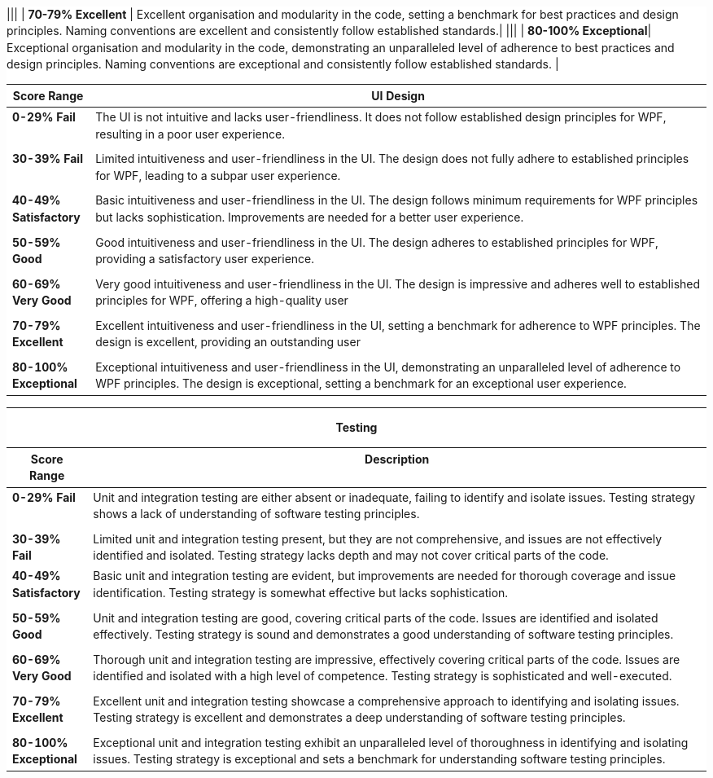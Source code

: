 |||
| **70-79% Excellent**  | Excellent organisation and modularity in the code, setting a benchmark for best practices and design principles. Naming conventions are excellent and consistently follow established standards.|
|||
| **80-100% Exceptional**| Exceptional organisation and modularity in the code, demonstrating an unparalleled level of adherence to best practices and design principles. Naming conventions are exceptional and consistently follow established standards. |


| **Score Range**           | **UI Design**|
|-------------------------|-----------------------------------------------------------------------------------------------------|
| **0-29% Fail**        | The UI is not intuitive and lacks user-friendliness. It does not follow established design principles for WPF, resulting in a poor user experience.|
|||
| **30-39% Fail**       | Limited intuitiveness and user-friendliness in the UI. The design does not fully adhere to established principles for WPF, leading to a subpar user experience.|
|||
| **40-49% Satisfactory**| Basic intuitiveness and user-friendliness in the UI. The design follows minimum requirements for WPF principles but lacks sophistication. Improvements are needed for a better user experience.|
|||
| **50-59% Good**       | Good intuitiveness and user-friendliness in the UI. The design adheres to established principles for WPF, providing a satisfactory user experience.|
|||
| **60-69% Very Good**  | Very good intuitiveness and user-friendliness in the UI. The design is impressive and adheres well to established principles for WPF, offering a high-quality user|
|||
| **70-79% Excellent**  | Excellent intuitiveness and user-friendliness in the UI, setting a benchmark for adherence to WPF principles. The design is excellent, providing an outstanding user|
|||
| **80-100% Exceptional**| Exceptional intuitiveness and user-friendliness in the UI, demonstrating an unparalleled level of adherence to WPF principles. The design is exceptional, setting a benchmark for an exceptional user experience.                                     |

----------

<div align=center>

**Testing** 

</div>


| **Score Range**           | **Description**|
|-------------------------|-----------------------------------------------------------------------------------------------------|
| **0-29% Fail**        | Unit and integration testing are either absent or inadequate, failing to identify and isolate issues. Testing strategy shows a lack of understanding of software testing principles.|
|||
| **30-39% Fail**       | Limited unit and integration testing present, but they are not comprehensive, and issues are not effectively identified and isolated. Testing strategy lacks depth and may not cover critical parts of the code.|
| **40-49% Satisfactory**| Basic unit and integration testing are evident, but improvements are needed for thorough coverage and issue identification. Testing strategy is somewhat effective but lacks sophistication.|
|||
| **50-59% Good**       | Unit and integration testing are good, covering critical parts of the code. Issues are identified and isolated effectively. Testing strategy is sound and demonstrates a good understanding of software testing principles.|
|||
| **60-69% Very Good**  | Thorough unit and integration testing are impressive, effectively covering critical parts of the code. Issues are identified and isolated with a high level of competence. Testing strategy is sophisticated and well-executed.|
|||
| **70-79% Excellent**  | Excellent unit and integration testing showcase a comprehensive approach to identifying and isolating issues. Testing strategy is excellent and demonstrates a deep understanding of software testing principles.|
|||
| **80-100% Exceptional**| Exceptional unit and integration testing exhibit an unparalleled level of thoroughness in identifying and isolating issues. Testing strategy is exceptional and sets a benchmark for understanding software testing principles.|
